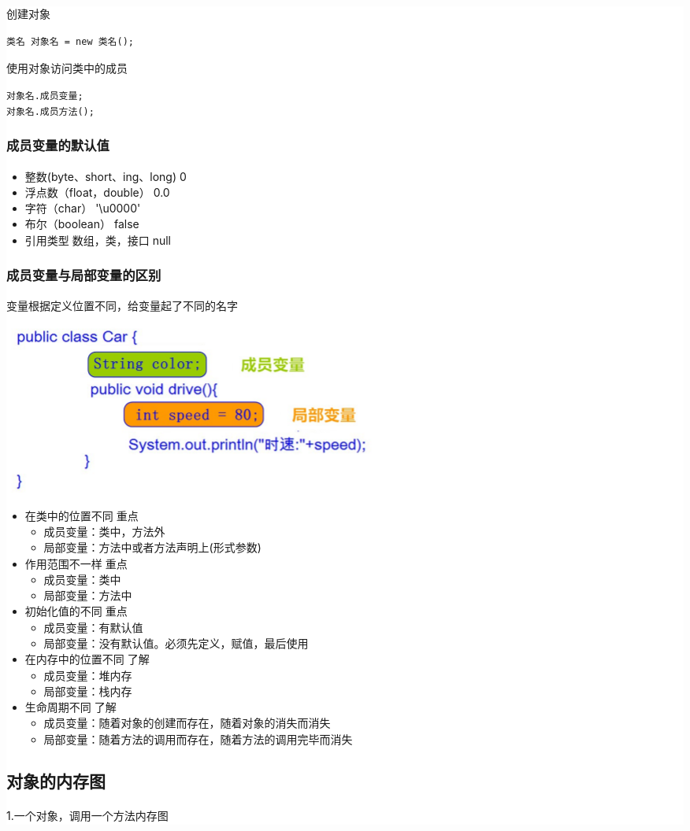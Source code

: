 创建对象

	类名 对象名 = new 类名();

使用对象访问类中的成员

	对象名.成员变量;
	对象名.成员方法();
	
### 成员变量的默认值

- 整数(byte、short、ing、long)  0
- 浮点数（float，double） 0.0
- 字符（char） '\u0000'
- 布尔（boolean） false
- 引用类型 数组，类，接口 null

### 成员变量与局部变量的区别

变量根据定义位置不同，给变量起了不同的名字

![](../img/局部变量与成员变量.png)

- 在类中的位置不同 重点
	- 成员变量：类中，方法外
	- 局部变量：方法中或者方法声明上(形式参数)
- 作用范围不一样 重点
	+ 成员变量：类中
	+ 局部变量：方法中
- 初始化值的不同 重点
	+ 成员变量：有默认值
	+ 局部变量：没有默认值。必须先定义，赋值，最后使用
- 在内存中的位置不同 了解
	+ 成员变量：堆内存
	+ 局部变量：栈内存
- 生命周期不同 了解
	+ 成员变量：随着对象的创建而存在，随着对象的消失而消失
	+ 局部变量：随着方法的调用而存在，随着方法的调用完毕而消失

## 对象的内存图

1.一个对象，调用一个方法内存图

